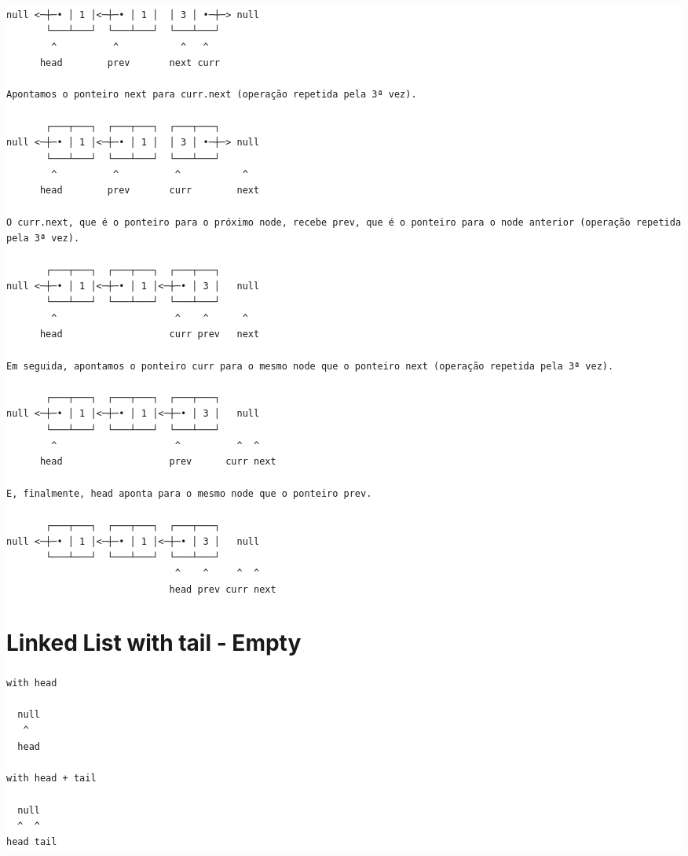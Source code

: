 ```
null <─┼─• │ 1 │<─┼─• │ 1 │  │ 3 │ •─┼─> null
       └───┴───┘  └───┴───┘  └───┴───┘
        ^          ^           ^   ^
      head        prev       next curr

Apontamos o ponteiro next para curr.next (operação repetida pela 3ª vez).

       ┌───┬───┐  ┌───┬───┐  ┌───┬───┐
null <─┼─• │ 1 │<─┼─• │ 1 │  │ 3 │ •─┼─> null
       └───┴───┘  └───┴───┘  └───┴───┘
        ^          ^          ^           ^
      head        prev       curr        next

O curr.next, que é o ponteiro para o próximo node, recebe prev, que é o ponteiro para o node anterior (operação repetida pela 3ª vez).

       ┌───┬───┐  ┌───┬───┐  ┌───┬───┐
null <─┼─• │ 1 │<─┼─• │ 1 │<─┼─• │ 3 │   null
       └───┴───┘  └───┴───┘  └───┴───┘
        ^                     ^    ^      ^
      head                   curr prev   next

Em seguida, apontamos o ponteiro curr para o mesmo node que o ponteiro next (operação repetida pela 3ª vez).

       ┌───┬───┐  ┌───┬───┐  ┌───┬───┐
null <─┼─• │ 1 │<─┼─• │ 1 │<─┼─• │ 3 │   null
       └───┴───┘  └───┴───┘  └───┴───┘
        ^                     ^          ^  ^
      head                   prev      curr next

E, finalmente, head aponta para o mesmo node que o ponteiro prev.

       ┌───┬───┐  ┌───┬───┐  ┌───┬───┐
null <─┼─• │ 1 │<─┼─• │ 1 │<─┼─• │ 3 │   null
       └───┴───┘  └───┴───┘  └───┴───┘
                              ^    ^     ^  ^
                             head prev curr next
```

# Linked List with tail - Empty

```
with head

  null
   ^
  head

with head + tail

  null
  ^  ^
head tail
```
